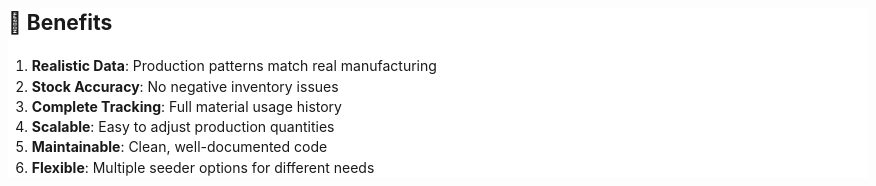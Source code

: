 ## 🎉 Benefits

1. **Realistic Data**: Production patterns match real manufacturing
2. **Stock Accuracy**: No negative inventory issues
3. **Complete Tracking**: Full material usage history
4. **Scalable**: Easy to adjust production quantities
5. **Maintainable**: Clean, well-documented code
6. **Flexible**: Multiple seeder options for different needs
